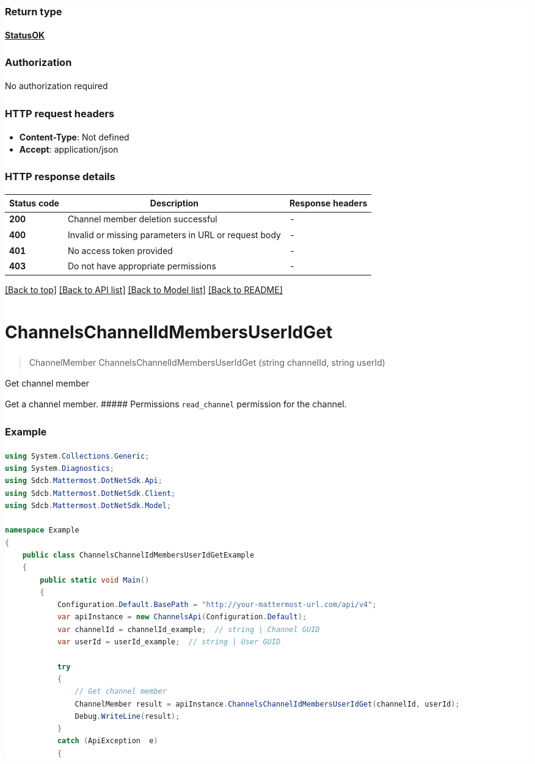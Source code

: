 ### Return type

[**StatusOK**](StatusOK.md)

### Authorization

No authorization required

### HTTP request headers

 - **Content-Type**: Not defined
 - **Accept**: application/json

### HTTP response details
| Status code | Description | Response headers |
|-------------|-------------|------------------|
| **200** | Channel member deletion successful |  -  |
| **400** | Invalid or missing parameters in URL or request body |  -  |
| **401** | No access token provided |  -  |
| **403** | Do not have appropriate permissions |  -  |

[[Back to top]](#) [[Back to API list]](../README.md#documentation-for-api-endpoints) [[Back to Model list]](../README.md#documentation-for-models) [[Back to README]](../README.md)

<a name="channelschannelidmembersuseridget"></a>
# **ChannelsChannelIdMembersUserIdGet**
> ChannelMember ChannelsChannelIdMembersUserIdGet (string channelId, string userId)

Get channel member

Get a channel member. ##### Permissions `read_channel` permission for the channel. 

### Example
```csharp
using System.Collections.Generic;
using System.Diagnostics;
using Sdcb.Mattermost.DotNetSdk.Api;
using Sdcb.Mattermost.DotNetSdk.Client;
using Sdcb.Mattermost.DotNetSdk.Model;

namespace Example
{
    public class ChannelsChannelIdMembersUserIdGetExample
    {
        public static void Main()
        {
            Configuration.Default.BasePath = "http://your-mattermost-url.com/api/v4";
            var apiInstance = new ChannelsApi(Configuration.Default);
            var channelId = channelId_example;  // string | Channel GUID
            var userId = userId_example;  // string | User GUID

            try
            {
                // Get channel member
                ChannelMember result = apiInstance.ChannelsChannelIdMembersUserIdGet(channelId, userId);
                Debug.WriteLine(result);
            }
            catch (ApiException  e)
            {
```